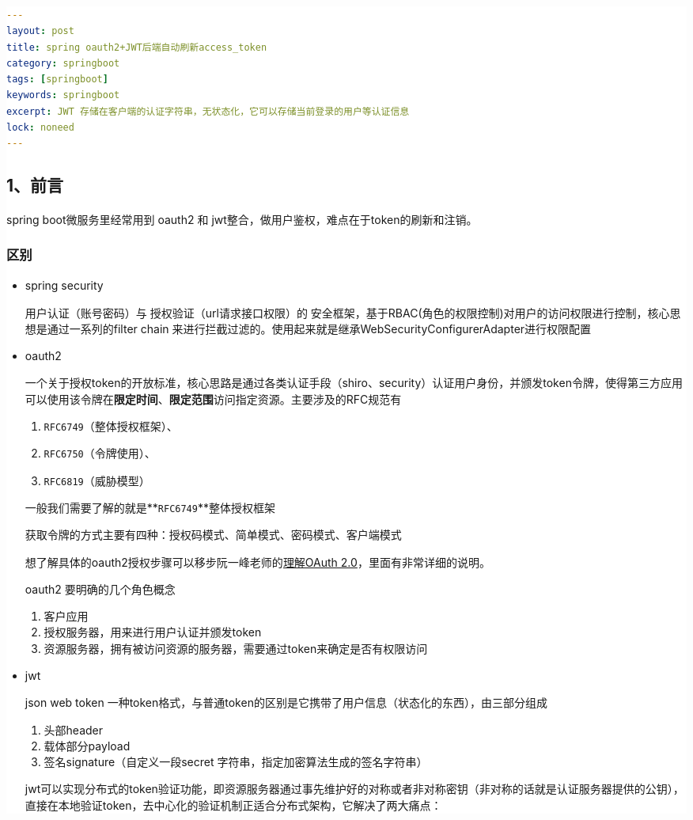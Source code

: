```yaml
---
layout: post
title: spring oauth2+JWT后端自动刷新access_token
category: springboot
tags: [springboot]
keywords: springboot
excerpt: JWT 存储在客户端的认证字符串，无状态化，它可以存储当前登录的用户等认证信息
lock: noneed
---
```


## 1、前言

spring boot微服务里经常用到 oauth2 和 jwt整合，做用户鉴权，难点在于token的刷新和注销。

### 区别

- spring security

  用户认证（账号密码）与 授权验证（url请求接口权限）的 安全框架，基于RBAC(角色的权限控制)对用户的访问权限进行控制，核心思想是通过一系列的filter chain 来进行拦截过滤的。使用起来就是继承WebSecurityConfigurerAdapter进行权限配置

- oauth2

  一个关于授权token的开放标准，核心思路是通过各类认证手段（shiro、security）认证用户身份，并颁发token令牌，使得第三方应用可以使用该令牌在**限定时间**、**限定范围**访问指定资源。主要涉及的RFC规范有

  1. `RFC6749`（整体授权框架）、

  2. `RFC6750`（令牌使用）、

  3. `RFC6819`（威胁模型）

  一般我们需要了解的就是**`RFC6749`**整体授权框架

  获取令牌的方式主要有四种：授权码模式、简单模式、密码模式、客户端模式

  想了解具体的oauth2授权步骤可以移步阮一峰老师的[理解OAuth 2.0](http://www.ruanyifeng.com/blog/2014/05/oauth_2_0.html)，里面有非常详细的说明。

  oauth2 要明确的几个角色概念

  1. 客户应用
  2. 授权服务器，用来进行用户认证并颁发token
  3. 资源服务器，拥有被访问资源的服务器，需要通过token来确定是否有权限访问

- jwt

  json web token 一种token格式，与普通token的区别是它携带了用户信息（状态化的东西），由三部分组成

  1. 头部header
  2. 载体部分payload
  3. 签名signature（自定义一段secret 字符串，指定加密算法生成的签名字符串）

  jwt可以实现分布式的token验证功能，即资源服务器通过事先维护好的对称或者非对称密钥（非对称的话就是认证服务器提供的公钥），直接在本地验证token，去中心化的验证机制正适合分布式架构，它解决了两大痛点：
